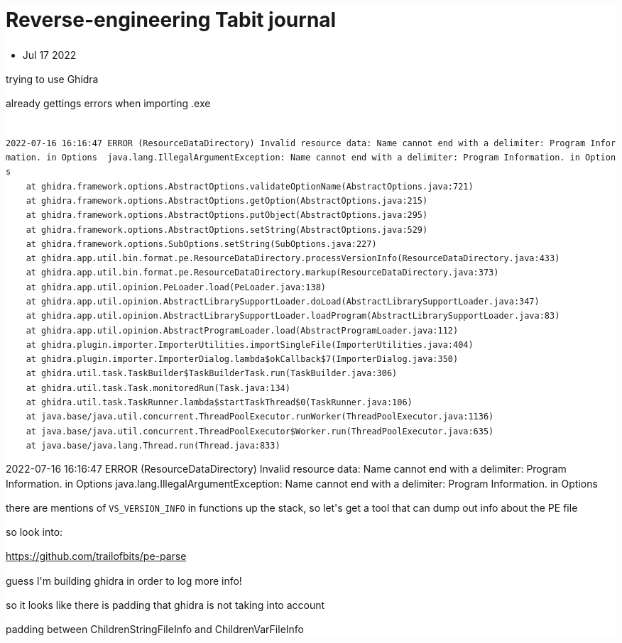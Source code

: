 
# Reverse-engineering Tabit journal

* Jul 17 2022

trying to use Ghidra

already gettings errors when importing .exe

```

2022-07-16 16:16:47 ERROR (ResourceDataDirectory) Invalid resource data: Name cannot end with a delimiter: Program Information. in Options  java.lang.IllegalArgumentException: Name cannot end with a delimiter: Program Information. in Options 
	at ghidra.framework.options.AbstractOptions.validateOptionName(AbstractOptions.java:721)
	at ghidra.framework.options.AbstractOptions.getOption(AbstractOptions.java:215)
	at ghidra.framework.options.AbstractOptions.putObject(AbstractOptions.java:295)
	at ghidra.framework.options.AbstractOptions.setString(AbstractOptions.java:529)
	at ghidra.framework.options.SubOptions.setString(SubOptions.java:227)
	at ghidra.app.util.bin.format.pe.ResourceDataDirectory.processVersionInfo(ResourceDataDirectory.java:433)
	at ghidra.app.util.bin.format.pe.ResourceDataDirectory.markup(ResourceDataDirectory.java:373)
	at ghidra.app.util.opinion.PeLoader.load(PeLoader.java:138)
	at ghidra.app.util.opinion.AbstractLibrarySupportLoader.doLoad(AbstractLibrarySupportLoader.java:347)
	at ghidra.app.util.opinion.AbstractLibrarySupportLoader.loadProgram(AbstractLibrarySupportLoader.java:83)
	at ghidra.app.util.opinion.AbstractProgramLoader.load(AbstractProgramLoader.java:112)
	at ghidra.plugin.importer.ImporterUtilities.importSingleFile(ImporterUtilities.java:404)
	at ghidra.plugin.importer.ImporterDialog.lambda$okCallback$7(ImporterDialog.java:350)
	at ghidra.util.task.TaskBuilder$TaskBuilderTask.run(TaskBuilder.java:306)
	at ghidra.util.task.Task.monitoredRun(Task.java:134)
	at ghidra.util.task.TaskRunner.lambda$startTaskThread$0(TaskRunner.java:106)
	at java.base/java.util.concurrent.ThreadPoolExecutor.runWorker(ThreadPoolExecutor.java:1136)
	at java.base/java.util.concurrent.ThreadPoolExecutor$Worker.run(ThreadPoolExecutor.java:635)
	at java.base/java.lang.Thread.run(Thread.java:833)
```

2022-07-16	16:16:47	ERROR	(ResourceDataDirectory) Invalid resource data: Name cannot end with a delimiter: Program Information. in Options  java.lang.IllegalArgumentException: Name cannot end with a delimiter: Program Information. in Options


there are mentions of `VS_VERSION_INFO` in functions up the stack, so let's get a tool that can dump out info about the PE file

so look into:

https://github.com/trailofbits/pe-parse

guess I'm building ghidra in order to log more info!

so it looks like there is padding that ghidra is not taking into account

padding between ChildrenStringFileInfo and ChildrenVarFileInfo

